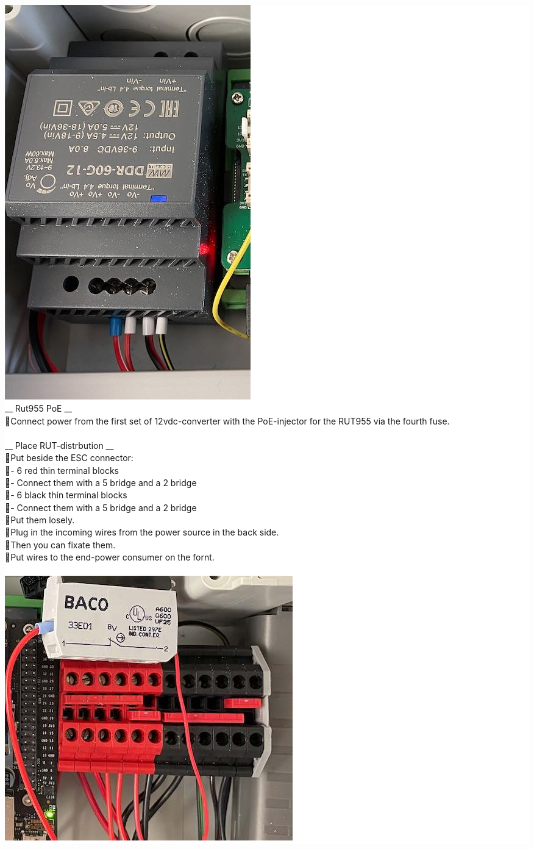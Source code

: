 ![](img/instructions/img206275.jpg)<br>
__ Rut955 PoE __<br>Connect power from the first set of 12vdc-converter with the PoE-injector for the RUT955 via the fourth fuse.<br><br>
__ Place RUT-distrbution __<br>Put beside the ESC connector:<br>- 6 red thin terminal blocks<br>- Connect them with a 5 bridge and a 2 bridge<br>- 6 black thin terminal blocks<br>- Connect them with a 5 bridge and a 2 bridge<br>Put them losely.<br>Plug in the incoming wires from the power source in the back side.<br>Then you can fixate them.<br>Put wires to the end-power consumer on the fornt.<br><br>
![](img/instructions/img206310.jpg)<br>